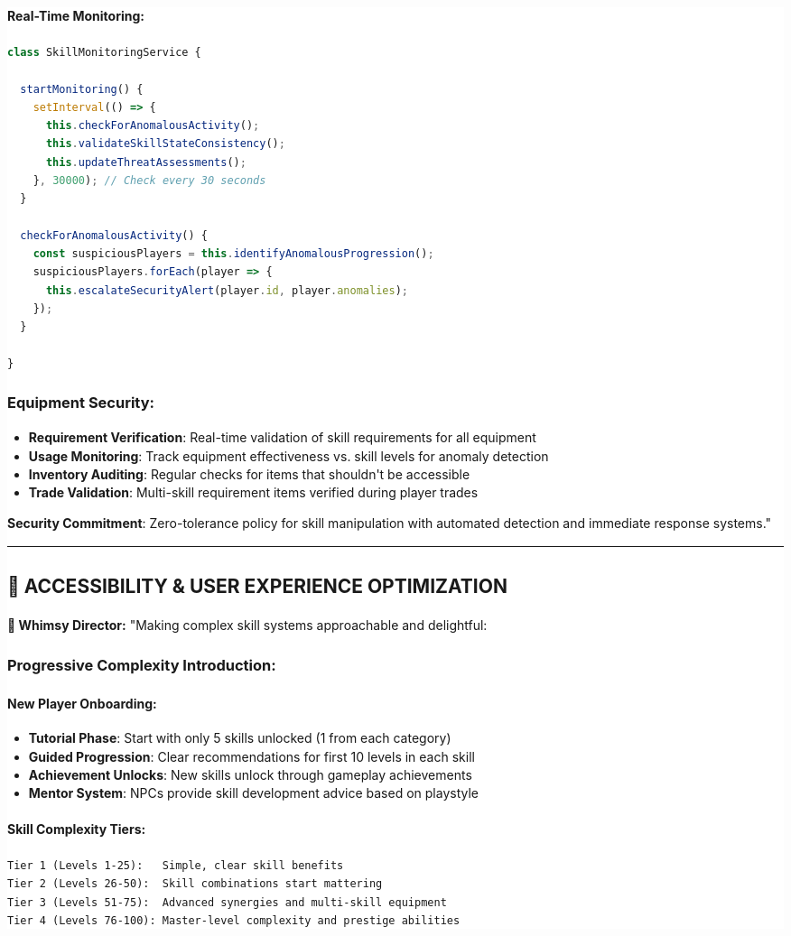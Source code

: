 #### **Real-Time Monitoring**:
```typescript
class SkillMonitoringService {
  
  startMonitoring() {
    setInterval(() => {
      this.checkForAnomalousActivity();
      this.validateSkillStateConsistency();
      this.updateThreatAssessments();
    }, 30000); // Check every 30 seconds
  }
  
  checkForAnomalousActivity() {
    const suspiciousPlayers = this.identifyAnomalousProgression();
    suspiciousPlayers.forEach(player => {
      this.escalateSecurityAlert(player.id, player.anomalies);
    });
  }
  
}
```

### **Equipment Security**:
- **Requirement Verification**: Real-time validation of skill requirements for all equipment
- **Usage Monitoring**: Track equipment effectiveness vs. skill levels for anomaly detection
- **Inventory Auditing**: Regular checks for items that shouldn't be accessible
- **Trade Validation**: Multi-skill requirement items verified during player trades

**Security Commitment**: Zero-tolerance policy for skill manipulation with automated detection and immediate response systems."

---

## 🎯 ACCESSIBILITY & USER EXPERIENCE OPTIMIZATION

**🎨 Whimsy Director:** "Making complex skill systems approachable and delightful:

### **Progressive Complexity Introduction**:

#### **New Player Onboarding**:
- **Tutorial Phase**: Start with only 5 skills unlocked (1 from each category)
- **Guided Progression**: Clear recommendations for first 10 levels in each skill
- **Achievement Unlocks**: New skills unlock through gameplay achievements
- **Mentor System**: NPCs provide skill development advice based on playstyle

#### **Skill Complexity Tiers**:
```
Tier 1 (Levels 1-25):   Simple, clear skill benefits
Tier 2 (Levels 26-50):  Skill combinations start mattering  
Tier 3 (Levels 51-75):  Advanced synergies and multi-skill equipment
Tier 4 (Levels 76-100): Master-level complexity and prestige abilities
```
